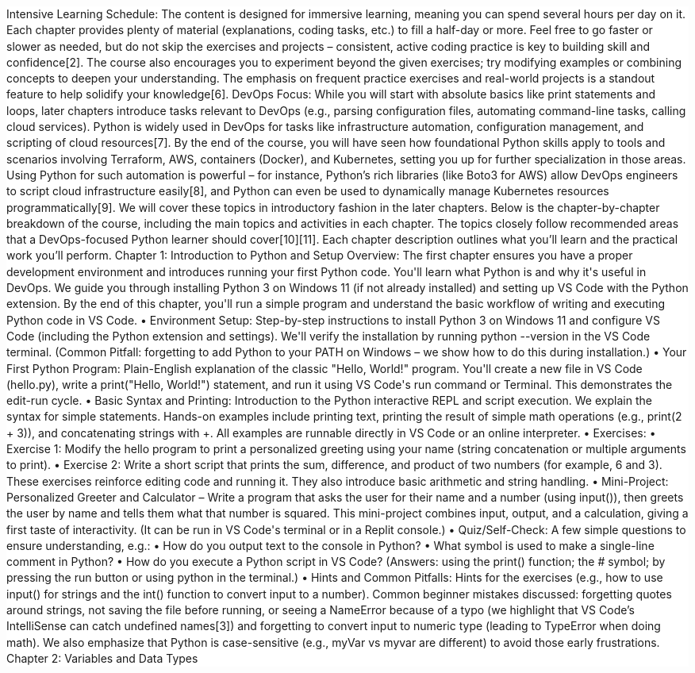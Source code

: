 Intensive Learning Schedule: The content is designed for immersive learning, meaning you can spend several hours per day on it. Each chapter provides plenty of material (explanations, coding tasks, etc.) to fill a half-day or more. Feel free to go faster or slower as needed, but do not skip the exercises and projects – consistent, active coding practice is key to building skill and confidence[2]. The course also encourages you to experiment beyond the given exercises; try modifying examples or combining concepts to deepen your understanding. The emphasis on frequent practice exercises and real-world projects is a standout feature to help solidify your knowledge[6].
DevOps Focus: While you will start with absolute basics like print statements and loops, later chapters introduce tasks relevant to DevOps (e.g., parsing configuration files, automating command-line tasks, calling cloud services). Python is widely used in DevOps for tasks like infrastructure automation, configuration management, and scripting of cloud resources[7]. By the end of the course, you will have seen how foundational Python skills apply to tools and scenarios involving Terraform, AWS, containers (Docker), and Kubernetes, setting you up for further specialization in those areas. Using Python for such automation is powerful – for instance, Python’s rich libraries (like Boto3 for AWS) allow DevOps engineers to script cloud infrastructure easily[8], and Python can even be used to dynamically manage Kubernetes resources programmatically[9]. We will cover these topics in introductory fashion in the later chapters.
Below is the chapter-by-chapter breakdown of the course, including the main topics and activities in each chapter. The topics closely follow recommended areas that a DevOps-focused Python learner should cover[10][11]. Each chapter description outlines what you’ll learn and the practical work you’ll perform.
Chapter 1: Introduction to Python and Setup
Overview: The first chapter ensures you have a proper development environment and introduces running your first Python code. You'll learn what Python is and why it's useful in DevOps. We guide you through installing Python 3 on Windows 11 (if not already installed) and setting up VS Code with the Python extension. By the end of this chapter, you'll run a simple program and understand the basic workflow of writing and executing Python code in VS Code.
•	Environment Setup: Step-by-step instructions to install Python 3 on Windows 11 and configure VS Code (including the Python extension and settings). We'll verify the installation by running python --version in the VS Code terminal. (Common Pitfall: forgetting to add Python to your PATH on Windows – we show how to do this during installation.)
•	Your First Python Program: Plain-English explanation of the classic "Hello, World!" program. You'll create a new file in VS Code (hello.py), write a print("Hello, World!") statement, and run it using VS Code's run command or Terminal. This demonstrates the edit-run cycle.
•	Basic Syntax and Printing: Introduction to the Python interactive REPL and script execution. We explain the syntax for simple statements. Hands-on examples include printing text, printing the result of simple math operations (e.g., print(2 + 3)), and concatenating strings with +. All examples are runnable directly in VS Code or an online interpreter.
•	Exercises:
•	Exercise 1: Modify the hello program to print a personalized greeting using your name (string concatenation or multiple arguments to print).
•	Exercise 2: Write a short script that prints the sum, difference, and product of two numbers (for example, 6 and 3).
These exercises reinforce editing code and running it. They also introduce basic arithmetic and string handling.
•	Mini-Project: Personalized Greeter and Calculator – Write a program that asks the user for their name and a number (using input()), then greets the user by name and tells them what that number is squared. This mini-project combines input, output, and a calculation, giving a first taste of interactivity. (It can be run in VS Code's terminal or in a Replit console.)
•	Quiz/Self-Check: A few simple questions to ensure understanding, e.g.:
•	How do you output text to the console in Python?
•	What symbol is used to make a single-line comment in Python?
•	How do you execute a Python script in VS Code?
(Answers: using the print() function; the # symbol; by pressing the run button or using python <filename> in the terminal.)
•	Hints and Common Pitfalls: Hints for the exercises (e.g., how to use input() for strings and the int() function to convert input to a number). Common beginner mistakes discussed: forgetting quotes around strings, not saving the file before running, or seeing a NameError because of a typo (we highlight that VS Code’s IntelliSense can catch undefined names[3]) and forgetting to convert input to numeric type (leading to TypeError when doing math). We also emphasize that Python is case-sensitive (e.g., myVar vs myvar are different) to avoid those early frustrations.
Chapter 2: Variables and Data Types